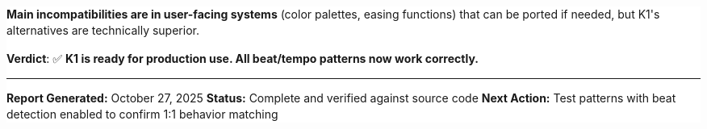 **Main incompatibilities are in user-facing systems** (color palettes, easing functions) that can be ported if needed, but K1's alternatives are technically superior.

**Verdict**: ✅ **K1 is ready for production use. All beat/tempo patterns now work correctly.**

---

**Report Generated:** October 27, 2025
**Status:** Complete and verified against source code
**Next Action:** Test patterns with beat detection enabled to confirm 1:1 behavior matching
